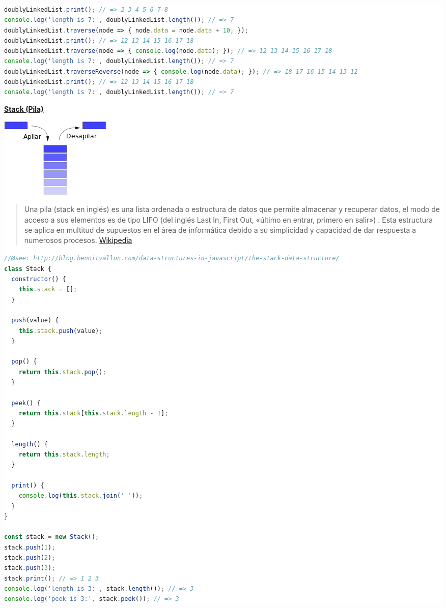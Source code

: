 ```javascript
doublyLinkedList.print(); // => 2 3 4 5 6 7 8
console.log('length is 7:', doublyLinkedList.length()); // => 7
doublyLinkedList.traverse(node => { node.data = node.data + 10; });
doublyLinkedList.print(); // => 12 13 14 15 16 17 18
doublyLinkedList.traverse(node => { console.log(node.data); }); // => 12 13 14 15 16 17 18
console.log('length is 7:', doublyLinkedList.length()); // => 7
doublyLinkedList.traverseReverse(node => { console.log(node.data); }); // => 18 17 16 15 14 13 12
doublyLinkedList.print(); // => 12 13 14 15 16 17 18
console.log('length is 7:', doublyLinkedList.length()); // => 7
```

**[Stack (Pila)](http://blog.benoitvallon.com/data-structures-in-javascript/the-stack-data-structure/)**

![Img - Representación simplificada de una pila](../assets/clase19/99658113-ed06-4322-b721-23d87ccec580.png)

> Una pila (stack en inglés) es una lista ordenada o estructura de datos que permite almacenar y recuperar datos, el modo de acceso a sus elementos es de tipo LIFO (del inglés Last In, First Out, «último en entrar, primero en salir») . Esta estructura se aplica en multitud de supuestos en el área de informática debido a su simplicidad y capacidad de dar respuesta a numerosos procesos. [Wikipedia](https://es.wikipedia.org/wiki/Pila_(inform%C3%A1tica))

```javascript
//@see: http://blog.benoitvallon.com/data-structures-in-javascript/the-stack-data-structure/
class Stack {
  constructor() {
    this.stack = [];
  }

  push(value) {
    this.stack.push(value);
  }

  pop() {
    return this.stack.pop();
  }

  peek() {
    return this.stack[this.stack.length - 1];
  }

  length() {
    return this.stack.length;
  }

  print() {
    console.log(this.stack.join(' '));
  }
}

const stack = new Stack();
stack.push(1);
stack.push(2);
stack.push(3);
stack.print(); // => 1 2 3
console.log('length is 3:', stack.length()); // => 3
console.log('peek is 3:', stack.peek()); // => 3
```